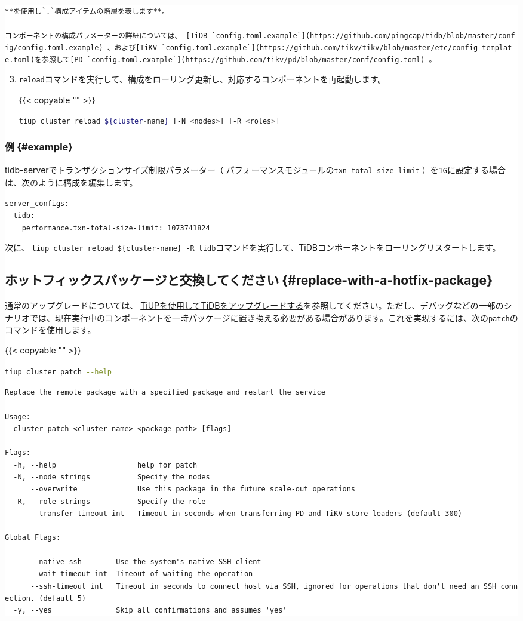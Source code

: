     **を使用し`.`構成アイテムの階層を表します**。

    コンポーネントの構成パラメーターの詳細については、 [TiDB `config.toml.example`](https://github.com/pingcap/tidb/blob/master/config/config.toml.example) 、および[TiKV `config.toml.example`](https://github.com/tikv/tikv/blob/master/etc/config-template.toml)を参照して[PD `config.toml.example`](https://github.com/tikv/pd/blob/master/conf/config.toml) 。

3.  `reload`コマンドを実行して、構成をローリング更新し、対応するコンポーネントを再起動します。

    {{< copyable "" >}}

    ```bash
    tiup cluster reload ${cluster-name} [-N <nodes>] [-R <roles>]
    ```

### 例 {#example}

tidb-serverでトランザクションサイズ制限パラメーター（ [パフォーマンス](https://github.com/pingcap/tidb/blob/master/config/config.toml.example)モジュールの`txn-total-size-limit` ）を`1G`に設定する場合は、次のように構成を編集します。

```
server_configs:
  tidb:
    performance.txn-total-size-limit: 1073741824
```

次に、 `tiup cluster reload ${cluster-name} -R tidb`コマンドを実行して、TiDBコンポーネントをローリングリスタートします。

## ホットフィックスパッケージと交換してください {#replace-with-a-hotfix-package}

通常のアップグレードについては、 [TiUPを使用してTiDBをアップグレードする](/upgrade-tidb-using-tiup.md)を参照してください。ただし、デバッグなどの一部のシナリオでは、現在実行中のコンポーネントを一時パッケージに置き換える必要がある場合があります。これを実現するには、次の`patch`のコマンドを使用します。

{{< copyable "" >}}

```bash
tiup cluster patch --help
```

```
Replace the remote package with a specified package and restart the service

Usage:
  cluster patch <cluster-name> <package-path> [flags]

Flags:
  -h, --help                   help for patch
  -N, --node strings           Specify the nodes
      --overwrite              Use this package in the future scale-out operations
  -R, --role strings           Specify the role
      --transfer-timeout int   Timeout in seconds when transferring PD and TiKV store leaders (default 300)

Global Flags:

      --native-ssh        Use the system's native SSH client
      --wait-timeout int  Timeout of waiting the operation
      --ssh-timeout int   Timeout in seconds to connect host via SSH, ignored for operations that don't need an SSH connection. (default 5)
  -y, --yes               Skip all confirmations and assumes 'yes'
```
